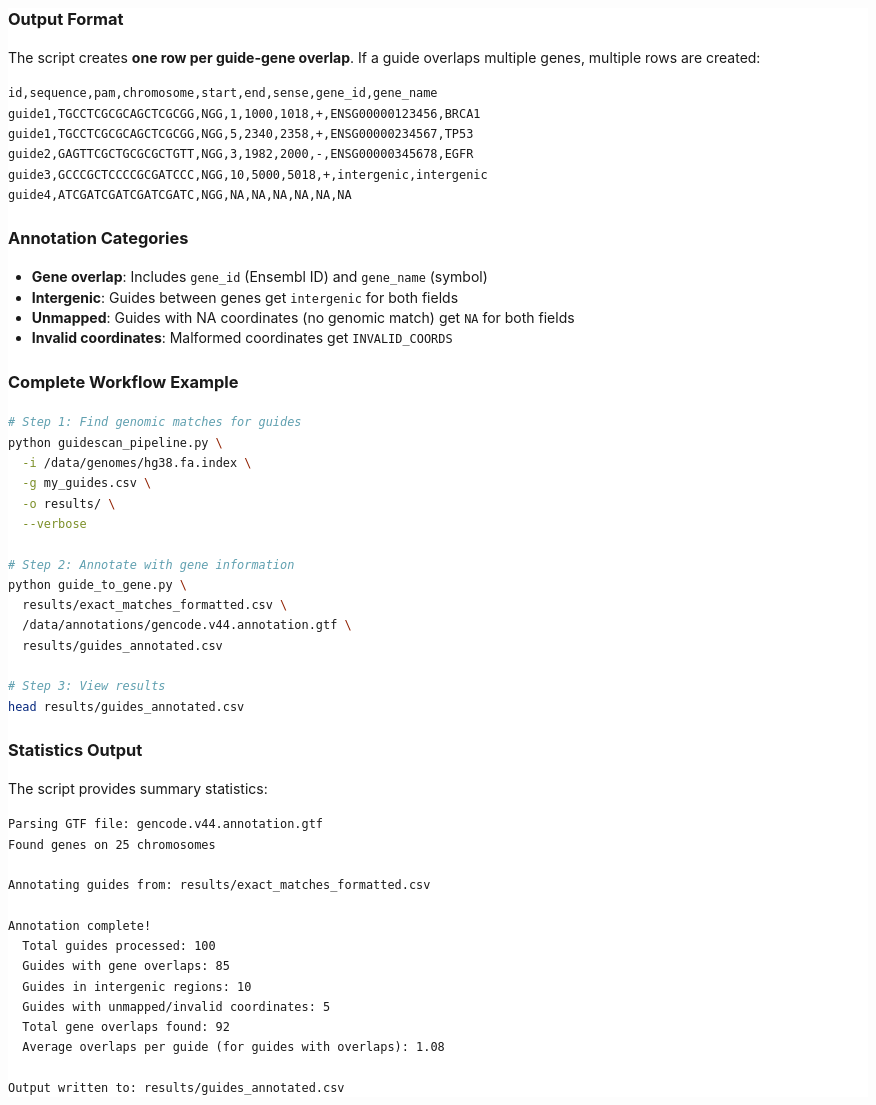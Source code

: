 ### Output Format

The script creates **one row per guide-gene overlap**. If a guide overlaps multiple genes, multiple rows are created:

```csv
id,sequence,pam,chromosome,start,end,sense,gene_id,gene_name
guide1,TGCCTCGCGCAGCTCGCGG,NGG,1,1000,1018,+,ENSG00000123456,BRCA1
guide1,TGCCTCGCGCAGCTCGCGG,NGG,5,2340,2358,+,ENSG00000234567,TP53
guide2,GAGTTCGCTGCGCGCTGTT,NGG,3,1982,2000,-,ENSG00000345678,EGFR
guide3,GCCCGCTCCCCGCGATCCC,NGG,10,5000,5018,+,intergenic,intergenic
guide4,ATCGATCGATCGATCGATC,NGG,NA,NA,NA,NA,NA,NA
```

### Annotation Categories

- **Gene overlap**: Includes `gene_id` (Ensembl ID) and `gene_name` (symbol)
- **Intergenic**: Guides between genes get `intergenic` for both fields
- **Unmapped**: Guides with NA coordinates (no genomic match) get `NA` for both fields
- **Invalid coordinates**: Malformed coordinates get `INVALID_COORDS`

### Complete Workflow Example

```bash
# Step 1: Find genomic matches for guides
python guidescan_pipeline.py \
  -i /data/genomes/hg38.fa.index \
  -g my_guides.csv \
  -o results/ \
  --verbose

# Step 2: Annotate with gene information
python guide_to_gene.py \
  results/exact_matches_formatted.csv \
  /data/annotations/gencode.v44.annotation.gtf \
  results/guides_annotated.csv

# Step 3: View results
head results/guides_annotated.csv
```

### Statistics Output

The script provides summary statistics:

```
Parsing GTF file: gencode.v44.annotation.gtf
Found genes on 25 chromosomes

Annotating guides from: results/exact_matches_formatted.csv

Annotation complete!
  Total guides processed: 100
  Guides with gene overlaps: 85
  Guides in intergenic regions: 10
  Guides with unmapped/invalid coordinates: 5
  Total gene overlaps found: 92
  Average overlaps per guide (for guides with overlaps): 1.08

Output written to: results/guides_annotated.csv
```
